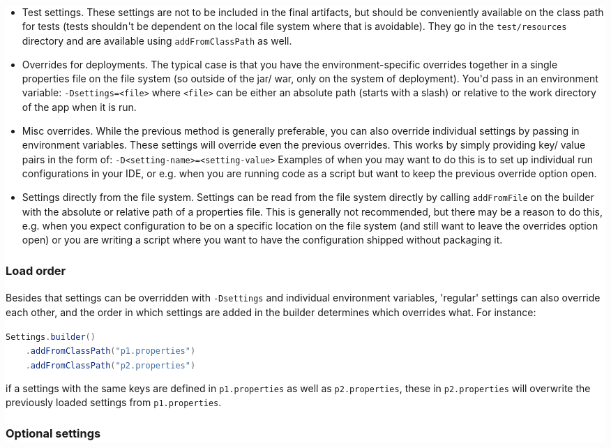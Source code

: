   * Test settings. These settings are not to be included in the final artifacts, but should be conveniently
  available on the class path for tests (tests shouldn't be dependent on the local file system where that is
  avoidable). They go in the `test/resources` directory and are available using `addFromClassPath` as well.

  * Overrides for deployments. The typical case is that you have the environment-specific overrides together
  in a single properties file on the file system (so outside of the jar/ war, only on the system of deployment).
  You'd pass in an environment variable: `-Dsettings=<file>` where `<file>` can be either an absolute path
   (starts with a slash) or relative to the work directory of the app when it is run.

  * Misc overrides. While the previous method is generally preferable, you can also override individual settings
  by passing in environment variables. These settings will override even the previous overrides. This works
  by simply providing key/ value pairs in the form of: `-D<setting-name>=<setting-value>` Examples of when you may
  want to do this is to set up individual run configurations in your IDE, or e.g. when you are running code as
  a script but want to keep the previous override option open.

  * Settings directly from the file system. Settings can be read from the file system directly by calling
  `addFromFile` on the builder with the absolute or relative path of a properties file. This is generally not
  recommended, but there may be a reason to do this, e.g. when you expect configuration to be on a specific location
  on the file system (and still want to leave the overrides option open) or you are writing a script where you want
  to have the configuration shipped without packaging it.

### Load order

Besides that settings can be overridden with `-Dsettings` and individual environment variables, 'regular' settings
can also override each other, and the order in which settings are added in the builder determines which overrides
what. For instance:

```java
Settings.builder()
    .addFromClassPath("p1.properties")
    .addFromClassPath("p2.properties")
```

if a settings with the same keys are defined in `p1.properties` as well as `p2.properties`, these in
`p2.properties` will overwrite the previously loaded settings from `p1.properties`.

### Optional settings
